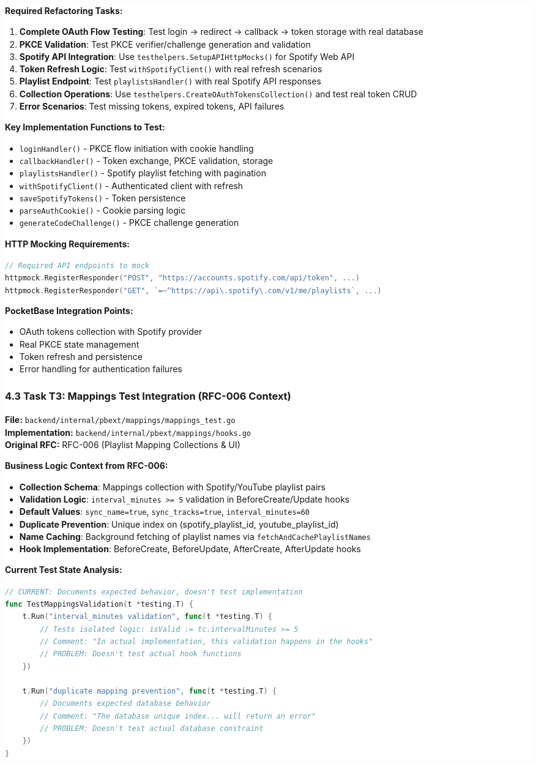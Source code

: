 **Required Refactoring Tasks:**
1. **Complete OAuth Flow Testing**: Test login → redirect → callback → token storage with real database
2. **PKCE Validation**: Test PKCE verifier/challenge generation and validation
3. **Spotify API Integration**: Use `testhelpers.SetupAPIHttpMocks()` for Spotify Web API
4. **Token Refresh Logic**: Test `withSpotifyClient()` with real refresh scenarios
5. **Playlist Endpoint**: Test `playlistsHandler()` with real Spotify API responses
6. **Collection Operations**: Use `testhelpers.CreateOAuthTokensCollection()` and test real token CRUD
7. **Error Scenarios**: Test missing tokens, expired tokens, API failures

**Key Implementation Functions to Test:**
- `loginHandler()` - PKCE flow initiation with cookie handling
- `callbackHandler()` - Token exchange, PKCE validation, storage
- `playlistsHandler()` - Spotify playlist fetching with pagination
- `withSpotifyClient()` - Authenticated client with refresh
- `saveSpotifyTokens()` - Token persistence
- `parseAuthCookie()` - Cookie parsing logic
- `generateCodeChallenge()` - PKCE challenge generation

**HTTP Mocking Requirements:**
```go
// Required API endpoints to mock
httpmock.RegisterResponder("POST", "https://accounts.spotify.com/api/token", ...)
httpmock.RegisterResponder("GET", `=~^https://api\.spotify\.com/v1/me/playlists`, ...)
```

**PocketBase Integration Points:**
- OAuth tokens collection with Spotify provider
- Real PKCE state management
- Token refresh and persistence
- Error handling for authentication failures

### 4.3 Task T3: Mappings Test Integration (RFC-006 Context)

**File:** `backend/internal/pbext/mappings/mappings_test.go`  
**Implementation:** `backend/internal/pbext/mappings/hooks.go`  
**Original RFC:** RFC-006 (Playlist Mapping Collections & UI)

**Business Logic Context from RFC-006:**
- **Collection Schema**: Mappings collection with Spotify/YouTube playlist pairs
- **Validation Logic**: `interval_minutes >= 5` validation in BeforeCreate/Update hooks
- **Default Values**: `sync_name=true`, `sync_tracks=true`, `interval_minutes=60`
- **Duplicate Prevention**: Unique index on (spotify_playlist_id, youtube_playlist_id)
- **Name Caching**: Background fetching of playlist names via `fetchAndCachePlaylistNames`
- **Hook Implementation**: BeforeCreate, BeforeUpdate, AfterCreate, AfterUpdate hooks

**Current Test State Analysis:**
```go
// CURRENT: Documents expected behavior, doesn't test implementation
func TestMappingsValidation(t *testing.T) {
    t.Run("interval_minutes validation", func(t *testing.T) {
        // Tests isolated logic: isValid := tc.intervalMinutes >= 5
        // Comment: "In actual implementation, this validation happens in the hooks"
        // PROBLEM: Doesn't test actual hook functions
    })
    
    t.Run("duplicate mapping prevention", func(t *testing.T) {
        // Documents expected database behavior
        // Comment: "The database unique index... will return an error"
        // PROBLEM: Doesn't test actual database constraint
    })
}
```
